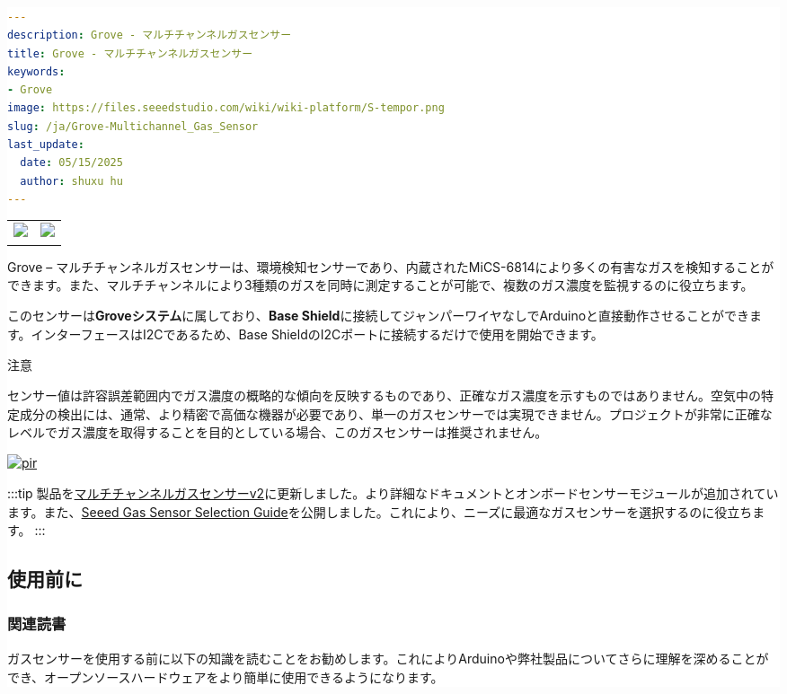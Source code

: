 ```yaml
---
description: Grove - マルチチャンネルガスセンサー
title: Grove - マルチチャンネルガスセンサー
keywords:
- Grove
image: https://files.seeedstudio.com/wiki/wiki-platform/S-tempor.png
slug: /ja/Grove-Multichannel_Gas_Sensor
last_update:
  date: 05/15/2025
  author: shuxu hu
---
```



<table>
  <tbody><tr>
      <td>
        <img src="https://files.seeedstudio.com/wiki/Grove-Multichannel_Gas_Sensor/img/Multi_sensor1.png" />
      </td>
      <td>
        <img src="https://files.seeedstudio.com/wiki/Grove-Multichannel_Gas_Sensor/img/Multi_sensor2.png" />
      </td>
    </tr>
  </tbody></table>



Grove – マルチチャンネルガスセンサーは、環境検知センサーであり、内蔵されたMiCS-6814により多くの有害なガスを検知することができます。また、マルチチャンネルにより3種類のガスを同時に測定することが可能で、複数のガス濃度を監視するのに役立ちます。

このセンサーは**Groveシステム**に属しており、**Base Shield**に接続してジャンパーワイヤなしでArduinoと直接動作させることができます。インターフェースはI2Cであるため、Base ShieldのI2Cポートに接続するだけで使用を開始できます。

<div class="admonition caution">
<p class="admonition-title">注意</p>
センサー値は許容誤差範囲内でガス濃度の概略的な傾向を反映するものであり、正確なガス濃度を示すものではありません。空気中の特定成分の検出には、通常、より精密で高価な機器が必要であり、単一のガスセンサーでは実現できません。プロジェクトが非常に正確なレベルでガス濃度を取得することを目的としている場合、このガスセンサーは推奨されません。
</div>

[<p><img src="https://files.seeedstudio.com/wiki/common/Get_One_Now_Banner.png" alt="pir" width={600} height="auto" /></p>](https://www.seeedstudio.com/Grove-Multichannel-Gas-Sensor-p-2502.html)

:::tip
     製品を[マルチチャンネルガスセンサーv2](https://wiki.seeedstudio.com/ja/Grove-Multichannel-Gas-Sensor-V2/)に更新しました。より詳細なドキュメントとオンボードセンサーモジュールが追加されています。また、[Seeed Gas Sensor Selection Guide](https://wiki.seeedstudio.com/ja/Seeed_Gas_Sensor_Selection_Guide/)を公開しました。これにより、ニーズに最適なガスセンサーを選択するのに役立ちます。
:::

## 使用前に

### 関連読書

ガスセンサーを使用する前に以下の知識を読むことをお勧めします。これによりArduinoや弊社製品についてさらに理解を深めることができ、オープンソースハードウェアをより簡単に使用できるようになります。
